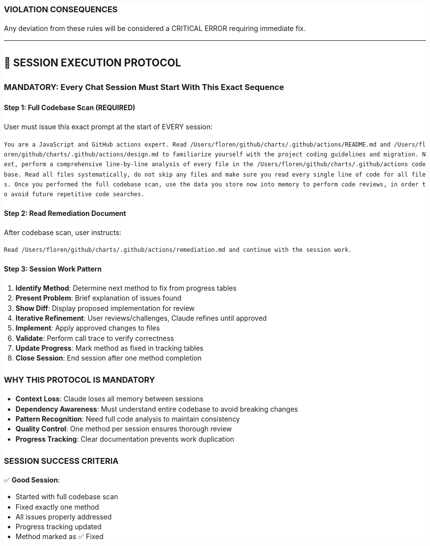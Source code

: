 ### **VIOLATION CONSEQUENCES**
Any deviation from these rules will be considered a CRITICAL ERROR requiring immediate fix.

---

## 🚀 SESSION EXECUTION PROTOCOL

### **MANDATORY: Every Chat Session Must Start With This Exact Sequence**

#### **Step 1: Full Codebase Scan (REQUIRED)**
User must issue this exact prompt at the start of EVERY session:

```
You are a JavaScript and GitHub actions expert. Read /Users/floren/github/charts/.github/actions/README.md and /Users/floren/github/charts/.github/actions/design.md to familiarize yourself with the project coding guidelines and migration. Next, perform a comprehensive line-by-line analysis of every file in the /Users/floren/github/charts/.github/actions codebase. Read all files systematically, do not skip any files and make sure you read every single line of code for all files. Once you performed the full codebase scan, use the data you store now into memory to perform code reviews, in order to avoid future repetitive code searches.
```

#### **Step 2: Read Remediation Document**
After codebase scan, user instructs:
```
Read /Users/floren/github/charts/.github/actions/remediation.md and continue with the session work.
```

#### **Step 3: Session Work Pattern**
1. **Identify Method**: Determine next method to fix from progress tables
2. **Present Problem**: Brief explanation of issues found
3. **Show Diff**: Display proposed implementation for review
4. **Iterative Refinement**: User reviews/challenges, Claude refines until approved
5. **Implement**: Apply approved changes to files
6. **Validate**: Perform call trace to verify correctness
7. **Update Progress**: Mark method as fixed in tracking tables
8. **Close Session**: End session after one method completion

### **WHY THIS PROTOCOL IS MANDATORY**

- **Context Loss**: Claude loses all memory between sessions
- **Dependency Awareness**: Must understand entire codebase to avoid breaking changes
- **Pattern Recognition**: Need full code analysis to maintain consistency
- **Quality Control**: One method per session ensures thorough review
- **Progress Tracking**: Clear documentation prevents work duplication

### **SESSION SUCCESS CRITERIA**

✅ **Good Session**:
- Started with full codebase scan
- Fixed exactly one method
- All issues properly addressed
- Progress tracking updated
- Method marked as ✅ Fixed
